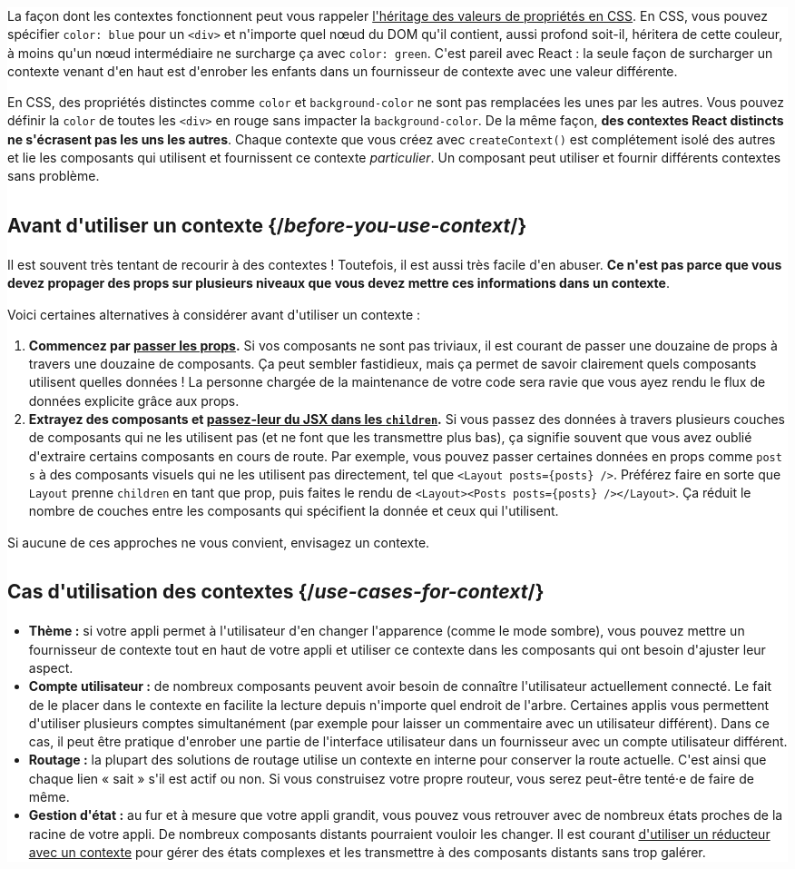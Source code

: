 La façon dont les contextes fonctionnent peut vous rappeler [l'héritage des valeurs de propriétés en CSS](https://developer.mozilla.org/fr/docs/Web/CSS/inheritance). En CSS, vous pouvez spécifier `color: blue` pour un `<div>` et n'importe quel nœud du DOM qu'il contient, aussi profond soit-il, héritera de cette couleur, à moins qu'un nœud intermédiaire ne surcharge ça avec `color: green`. C'est pareil avec React : la seule façon de surcharger un contexte venant d'en haut est d'enrober les enfants dans un fournisseur de contexte avec une valeur différente.

En CSS, des propriétés distinctes comme `color` et `background-color` ne sont pas remplacées les unes par les autres. Vous pouvez définir la `color` de toutes les `<div>` en rouge sans impacter la `background-color`. De la même façon, **des contextes React distincts ne s'écrasent pas les uns les autres**. Chaque contexte que vous créez avec `createContext()` est complétement isolé des autres et lie les composants qui utilisent et fournissent ce contexte *particulier*. Un composant peut utiliser et fournir différents contextes sans problème.

## Avant d'utiliser un contexte {/*before-you-use-context*/}

Il est souvent très tentant de recourir à des contextes ! Toutefois, il est aussi très facile d'en abuser. **Ce n'est pas parce que vous devez propager des props sur plusieurs niveaux que vous devez mettre ces informations dans un contexte**.

Voici certaines alternatives à considérer avant d'utiliser un contexte :

1. **Commencez par [passer les props](/learn/passing-props-to-a-component).** Si vos composants ne sont pas triviaux, il est courant de passer une douzaine de props à travers une douzaine de composants. Ça peut sembler fastidieux, mais ça permet de savoir clairement quels composants utilisent quelles données ! La personne chargée de la maintenance de votre code sera ravie que vous ayez rendu le flux de données explicite grâce aux props.
2. **Extrayez des composants et [passez-leur du JSX dans les `children`](/learn/passing-props-to-a-component#passing-jsx-as-children).** Si vous passez des données à travers plusieurs couches de composants qui ne les utilisent pas (et ne font que les transmettre plus bas), ça signifie souvent que vous avez oublié d'extraire certains composants en cours de route. Par exemple, vous pouvez passer certaines données en props comme `posts` à des composants visuels qui ne les utilisent pas directement, tel que `<Layout posts={posts} />`. Préférez faire en sorte que `Layout` prenne `children` en tant que prop, puis faites le rendu de `<Layout><Posts posts={posts} /></Layout>`. Ça réduit le nombre de couches entre les composants qui spécifient la donnée et ceux qui l'utilisent.

Si aucune de ces approches ne vous convient, envisagez un contexte.

## Cas d'utilisation des contextes {/*use-cases-for-context*/}

* **Thème :** si votre appli permet à l'utilisateur d'en changer l'apparence (comme le mode sombre), vous pouvez mettre un fournisseur de contexte tout en haut de votre appli et utiliser ce contexte dans les composants qui ont besoin d'ajuster leur aspect.
* **Compte utilisateur :** de nombreux composants peuvent avoir besoin de connaître l'utilisateur actuellement connecté. Le fait de le placer dans le contexte en facilite la lecture depuis n'importe quel endroit de l'arbre. Certaines applis vous permettent d'utiliser plusieurs comptes simultanément (par exemple pour laisser un commentaire avec un utilisateur différent). Dans ce cas, il peut être pratique d'enrober une partie de l'interface utilisateur dans un fournisseur avec un compte utilisateur différent.
* **Routage :** la plupart des solutions de routage utilise un contexte en interne pour conserver la route actuelle. C'est ainsi que chaque lien « sait » s'il est actif ou non. Si vous construisez votre propre routeur, vous serez peut-être tenté·e de faire de même.
* **Gestion d'état :** au fur et à mesure que votre appli grandit, vous pouvez vous retrouver avec de nombreux états proches de la racine de votre appli. De nombreux composants distants pourraient vouloir les changer. Il est courant [d'utiliser un réducteur avec un contexte](/learn/scaling-up-with-reducer-and-context) pour gérer des états complexes et les transmettre à des composants distants sans trop galérer.
